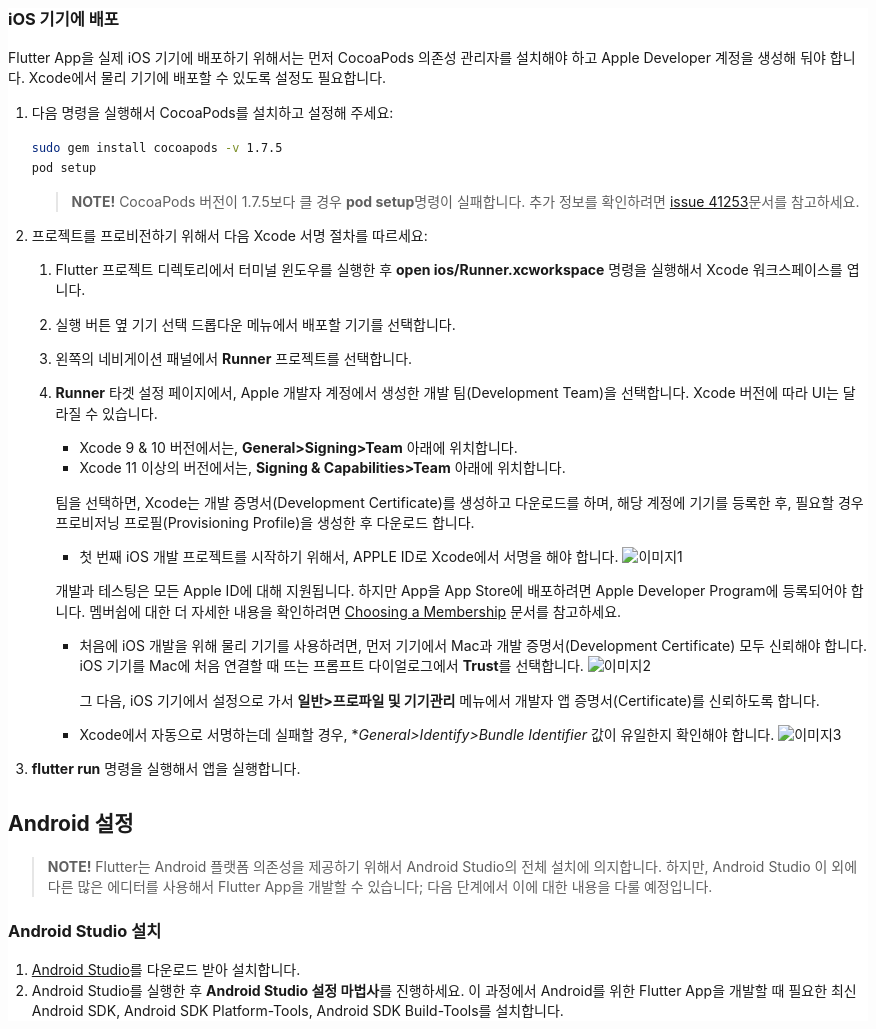### iOS 기기에 배포

Flutter App을 실제 iOS 기기에 배포하기 위해서는 먼저 CocoaPods 의존성 관리자를 설치해야 하고 Apple Developer 계정을 생성해 둬야 합니다. Xcode에서 물리 기기에 배포할 수 있도록 설정도 필요합니다.

1. 다음 명령을 실행해서 CocoaPods를 설치하고 설정해 주세요:
   ```bash
   sudo gem install cocoapods -v 1.7.5
   pod setup
   ```
   > **NOTE!** CocoaPods 버전이 1.7.5보다 클 경우 **pod setup**명령이 실패합니다. 추가 정보를 확인하려면 [issue 41253](https://github.com/flutter/flutter/issues/41253)문서를 참고하세요.
2. 프로젝트를 프로비전하기 위해서 다음 Xcode 서명 절차를 따르세요:

   1. Flutter 프로젝트 디렉토리에서 터미널 윈도우를 실행한 후 **open ios/Runner.xcworkspace** 명령을 실행해서 Xcode 워크스페이스를 엽니다.
   2. 실행 버튼 옆 기기 선택 드롭다운 메뉴에서 배포할 기기를 선택합니다.
   3. 왼쪽의 네비게이션 패널에서 **Runner** 프로젝트를 선택합니다.
   4. **Runner** 타겟 설정 페이지에서, Apple 개발자 계정에서 생성한 개발 팀(Development Team)을 선택합니다. Xcode 버전에 따라 UI는 달라질 수 있습니다.

      - Xcode 9 & 10 버전에서는, **General>Signing>Team** 아래에 위치합니다.
      - Xcode 11 이상의 버전에서는, **Signing & Capabilities>Team** 아래에 위치합니다.

      팀을 선택하면, Xcode는 개발 증명서(Development Certificate)를 생성하고 다운로드를 하며, 해당 계정에 기기를 등록한 후, 필요할 경우 프로비저닝 프로필(Provisioning Profile)을 생성한 후 다운로드 합니다.

      - 첫 번째 iOS 개발 프로젝트를 시작하기 위해서, APPLE ID로 Xcode에서 서명을 해야 합니다.
        ![이미지1](https://flutter.dev/images/setup/xcode-account.png)

      개발과 테스팅은 모든 Apple ID에 대해 지원됩니다. 하지만 App을 App Store에 배포하려면 Apple Developer Program에 등록되어야 합니다. 멤버쉽에 대한 더 자세한 내용을 확인하려면 [Choosing a Membership](https://developer.apple.com/support/compare-memberships) 문서를 참고하세요.

      - 처음에 iOS 개발을 위해 물리 기기를 사용하려면, 먼저 기기에서 Mac과 개발 증명서(Development Certificate) 모두 신뢰해야 합니다. iOS 기기를 Mac에 처음 연결할 때 뜨는 프롬프트 다이얼로그에서 **Trust**를 선택합니다.
        ![이미지2](https://flutter.dev/images/setup/trust-computer.png)

        그 다음, iOS 기기에서 설정으로 가서 **일반>프로파일 및 기기관리** 메뉴에서 개발자 앱 증명서(Certificate)를 신뢰하도록 합니다.

      - Xcode에서 자동으로 서명하는데 실패할 경우, \*_General>Identify>Bundle Identifier_ 값이 유일한지 확인해야 합니다.
        ![이미지3](https://flutter.dev/images/setup/xcode-unique-bundle-id.png)

3. **flutter run** 명령을 실행해서 앱을 실행합니다.

## Android 설정

> **NOTE!** Flutter는 Android 플랫폼 의존성을 제공하기 위해서 Android Studio의 전체 설치에 의지합니다. 하지만, Android Studio 이 외에 다른 많은 에디터를 사용해서 Flutter App을 개발할 수 있습니다; 다음 단계에서 이에 대한 내용을 다룰 예정입니다.

### Android Studio 설치

1. [Android Studio](https://developer.android.com/studio)를 다운로드 받아 설치합니다.
2. Android Studio를 실행한 후 **Android Studio 설정 마법사**를 진행하세요. 이 과정에서 Android를 위한 Flutter App을 개발할 때 필요한 최신 Android SDK, Android SDK Platform-Tools, Android SDK Build-Tools를 설치합니다.
